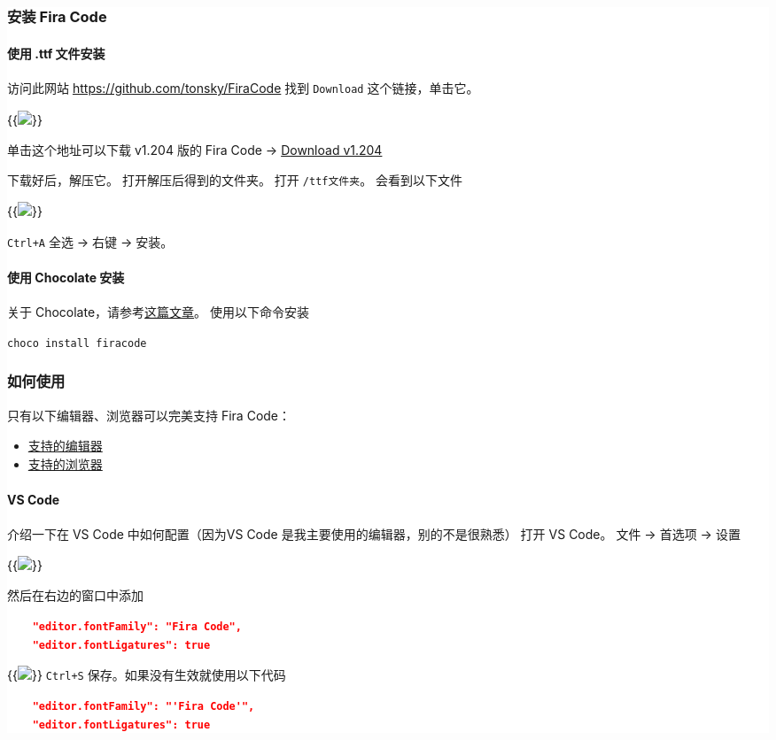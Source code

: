### 安装 Fira Code

#### 使用 .ttf 文件安装

访问此网站 <https://github.com/tonsky/FiraCode>
找到 `Download` 这个链接，单击它。

{{<img src="https://mogeko.github.io/blog-images/r/006/install_fira-code_1.png" style="border:0" >}}

单击这个地址可以下载 v1.204 版的 Fira Code -> [Download v1.204](https://github.com/tonsky/FiraCode/releases/download/1.204/FiraCode_1.204.zip)

下载好后，解压它。
打开解压后得到的文件夹。
打开 `/ttf文件夹`。
会看到以下文件

{{<img src="https://mogeko.github.io/blog-images/r/006/install_fira-code_2.png" style="border:0" >}}

`Ctrl+A` 全选 -> 右键 -> 安装。

#### 使用 Chocolate 安装

关于 Chocolate，请参考[这篇文章](#使用-Chocolatey-安装)。
使用以下命令安装

```powershell
choco install firacode
```

### 如何使用

只有以下编辑器、浏览器可以完美支持 Fira Code：

- [支持的编辑器](#支持的编辑器)
- [支持的浏览器](#支持的浏览器)

#### VS Code

介绍一下在 VS Code 中如何配置（因为VS Code 是我主要使用的编辑器，别的不是很熟悉）
打开 VS Code。
文件 -> 首选项 -> 设置

{{<img src="https://mogeko.github.io/blog-images/r/006/use_fira-code_1.png" style="border:0" >}}

然后在右边的窗口中添加

```json
    "editor.fontFamily": "Fira Code",
    "editor.fontLigatures": true
```

{{<img src="https://mogeko.github.io/blog-images/r/006/use_fira-code_2.png" style="border:0" >}}
`Ctrl+S` 保存。如果没有生效就使用以下代码

```json
    "editor.fontFamily": "'Fira Code'",
    "editor.fontLigatures": true
```
